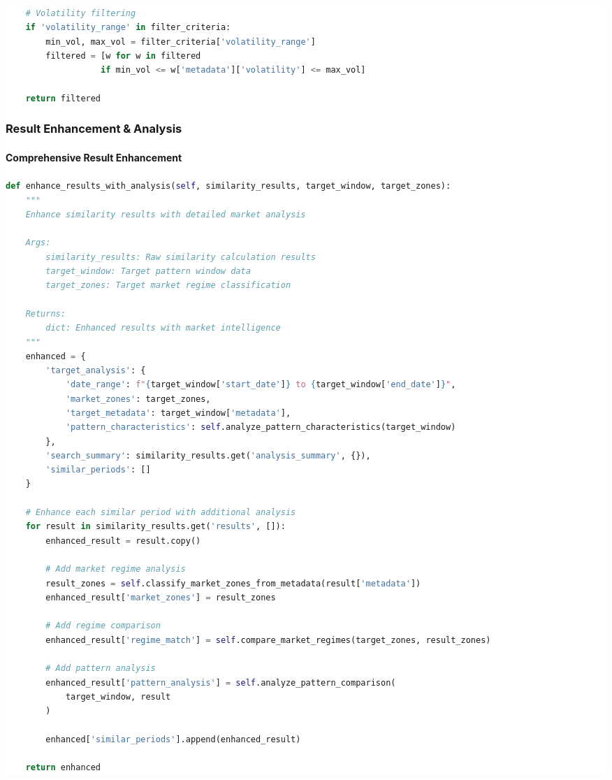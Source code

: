 ```python
    # Volatility filtering
    if 'volatility_range' in filter_criteria:
        min_vol, max_vol = filter_criteria['volatility_range']
        filtered = [w for w in filtered 
                   if min_vol <= w['metadata']['volatility'] <= max_vol]
    
    return filtered
```

### **Result Enhancement & Analysis**

#### **Comprehensive Result Enhancement**
```python
def enhance_results_with_analysis(self, similarity_results, target_window, target_zones):
    """
    Enhance similarity results with detailed market analysis
    
    Args:
        similarity_results: Raw similarity calculation results
        target_window: Target pattern window data
        target_zones: Target market regime classification
    
    Returns:
        dict: Enhanced results with market intelligence
    """
    enhanced = {
        'target_analysis': {
            'date_range': f"{target_window['start_date']} to {target_window['end_date']}",
            'market_zones': target_zones,
            'target_metadata': target_window['metadata'],
            'pattern_characteristics': self.analyze_pattern_characteristics(target_window)
        },
        'search_summary': similarity_results.get('analysis_summary', {}),
        'similar_periods': []
    }
    
    # Enhance each similar period with additional analysis
    for result in similarity_results.get('results', []):
        enhanced_result = result.copy()
        
        # Add market regime analysis
        result_zones = self.classify_market_zones_from_metadata(result['metadata'])
        enhanced_result['market_zones'] = result_zones
        
        # Add regime comparison
        enhanced_result['regime_match'] = self.compare_market_regimes(target_zones, result_zones)
        
        # Add pattern analysis
        enhanced_result['pattern_analysis'] = self.analyze_pattern_comparison(
            target_window, result
        )
        
        enhanced['similar_periods'].append(enhanced_result)
    
    return enhanced
```
